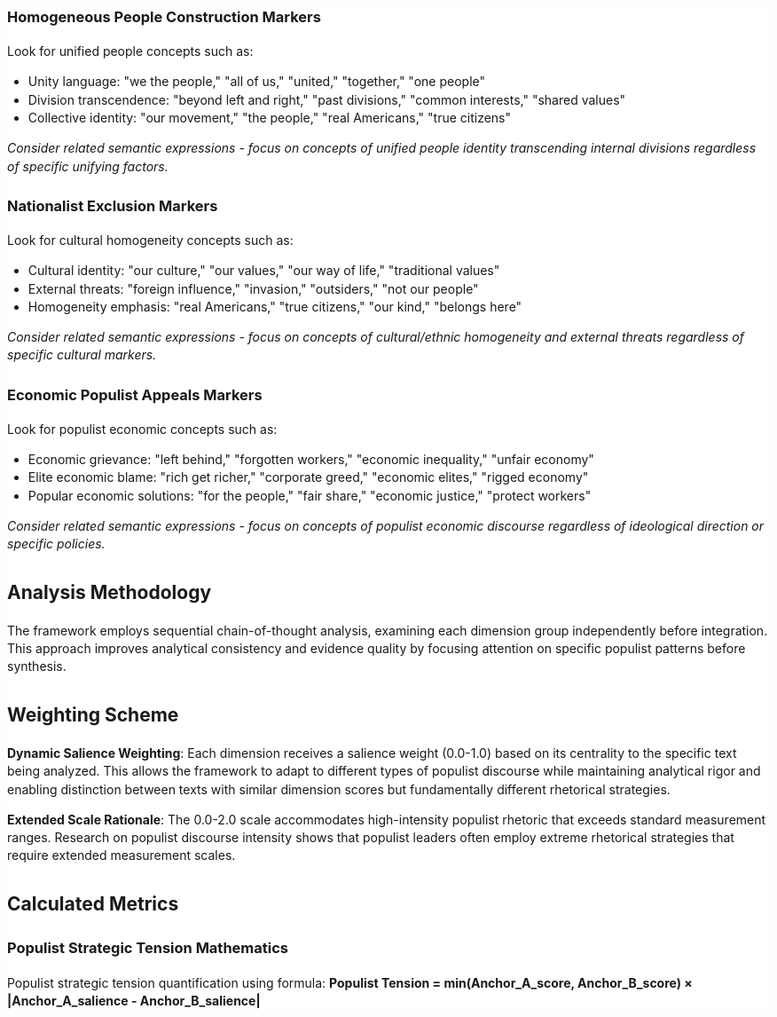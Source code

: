 ### Homogeneous People Construction Markers
Look for unified people concepts such as:
- Unity language: "we the people," "all of us," "united," "together," "one people"
- Division transcendence: "beyond left and right," "past divisions," "common interests," "shared values"
- Collective identity: "our movement," "the people," "real Americans," "true citizens"

*Consider related semantic expressions - focus on concepts of unified people identity transcending internal divisions regardless of specific unifying factors.*

### Nationalist Exclusion Markers
Look for cultural homogeneity concepts such as:
- Cultural identity: "our culture," "our values," "our way of life," "traditional values"
- External threats: "foreign influence," "invasion," "outsiders," "not our people"
- Homogeneity emphasis: "real Americans," "true citizens," "our kind," "belongs here"

*Consider related semantic expressions - focus on concepts of cultural/ethnic homogeneity and external threats regardless of specific cultural markers.*

### Economic Populist Appeals Markers
Look for populist economic concepts such as:
- Economic grievance: "left behind," "forgotten workers," "economic inequality," "unfair economy"
- Elite economic blame: "rich get richer," "corporate greed," "economic elites," "rigged economy"
- Popular economic solutions: "for the people," "fair share," "economic justice," "protect workers"

*Consider related semantic expressions - focus on concepts of populist economic discourse regardless of ideological direction or specific policies.*

## Analysis Methodology

The framework employs sequential chain-of-thought analysis, examining each dimension group independently before integration. This approach improves analytical consistency and evidence quality by focusing attention on specific populist patterns before synthesis.

## Weighting Scheme

**Dynamic Salience Weighting**: Each dimension receives a salience weight (0.0-1.0) based on its centrality to the specific text being analyzed. This allows the framework to adapt to different types of populist discourse while maintaining analytical rigor and enabling distinction between texts with similar dimension scores but fundamentally different rhetorical strategies.

**Extended Scale Rationale**: The 0.0-2.0 scale accommodates high-intensity populist rhetoric that exceeds standard measurement ranges. Research on populist discourse intensity shows that populist leaders often employ extreme rhetorical strategies that require extended measurement scales.

## Calculated Metrics

### Populist Strategic Tension Mathematics
Populist strategic tension quantification using formula: **Populist Tension = min(Anchor_A_score, Anchor_B_score) × |Anchor_A_salience - Anchor_B_salience|**
